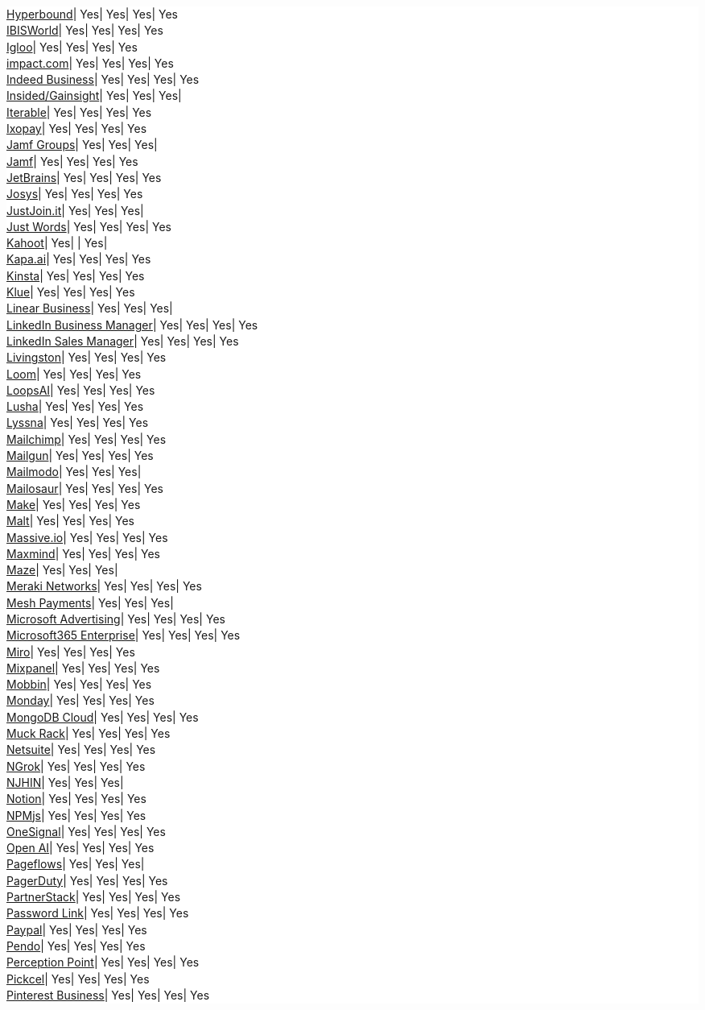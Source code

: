 [Hyperbound](http://hyperbound.ai)| Yes| Yes| Yes| Yes  
[IBISWorld](http://ibisworld.com)| Yes| Yes| Yes| Yes  
[Igloo](https://www.igloosoftware.com/)| Yes| Yes| Yes| Yes  
[impact.com](http://impact.com)| Yes| Yes| Yes| Yes  
[Indeed Business](https://www.indeed.com/)| Yes| Yes| Yes| Yes  
[Insided/Gainsight](http://gainsightcloud.com)| Yes| Yes| Yes|  
[Iterable](http://iterable.com)| Yes| Yes| Yes| Yes  
[Ixopay](http://ixopay.com)| Yes| Yes| Yes| Yes  
[Jamf Groups](http://jamf.com)| Yes| Yes| Yes|  
[Jamf](http://jamf.com)| Yes| Yes| Yes| Yes  
[JetBrains](http://jetbrains.com)| Yes| Yes| Yes| Yes  
[Josys](http://josys.com)| Yes| Yes| Yes| Yes  
[JustJoin.it](http://panel.justjoin.it/login.com)| Yes| Yes| Yes|  
[Just Words](http://justwords.ai)| Yes| Yes| Yes| Yes  
[Kahoot](http://kahoot.com)| Yes|  | Yes|   
[Kapa.ai](http://kapa.ai)| Yes| Yes| Yes| Yes  
[Kinsta](http://kinsta.com)| Yes| Yes| Yes| Yes  
[Klue](https://app.klue.com/)| Yes| Yes| Yes| Yes  
[Linear Business](http://linear.app)| Yes| Yes| Yes|  
[LinkedIn Business Manager](https://www.linkedin.com/marketing/login)| Yes|
Yes| Yes| Yes  
[LinkedIn Sales Manager](https://www.linkedin.com/sales/login)| Yes| Yes| Yes|
Yes  
[Livingston](http://screening.tradesphere.net)| Yes| Yes| Yes| Yes  
[Loom](http://loom.com)| Yes| Yes| Yes| Yes  
[LoopsAI](http://app.getloops.ai)| Yes| Yes| Yes| Yes  
[Lusha](http://lusha.com)| Yes| Yes| Yes| Yes  
[Lyssna](http://app.lyssna.com)| Yes| Yes| Yes| Yes  
[Mailchimp](http://mailchimp.com)| Yes| Yes| Yes| Yes  
[Mailgun](https://www.mailgun.com/)| Yes| Yes| Yes| Yes  
[Mailmodo](http://mailmodo.com)| Yes| Yes| Yes|  
[Mailosaur](http://mailosaur.com)| Yes| Yes| Yes| Yes  
[Make](http://make.com)| Yes| Yes| Yes| Yes  
[Malt](http://nordics.malt.com)| Yes| Yes| Yes| Yes  
[Massive.io](http://massive.io)| Yes| Yes| Yes| Yes  
[Maxmind](http://maxmind.com)| Yes| Yes| Yes| Yes  
[Maze](http://maze.co)| Yes| Yes| Yes|  
[Meraki Networks](https://meraki.cisco.com/)| Yes| Yes| Yes| Yes  
[Mesh Payments](http://meshpayments.com)| Yes| Yes| Yes|  
[Microsoft Advertising](https://ads.microsoft.com/)| Yes| Yes| Yes| Yes  
[Microsoft365 Enterprise](https://www.microsoft.com/en/microsoft-365)| Yes|
Yes| Yes| Yes  
[Miro](http://miro.com)| Yes| Yes| Yes| Yes  
[Mixpanel](http://mixpanel.com)| Yes| Yes| Yes| Yes  
[Mobbin](https://mobbin.com/)| Yes| Yes| Yes| Yes  
[Monday](http://monday.com/)| Yes| Yes| Yes| Yes  
[MongoDB Cloud](http://cloud.mongodb.com)| Yes| Yes| Yes| Yes  
[Muck Rack](http://muckrack.com)| Yes| Yes| Yes| Yes  
[Netsuite](http://netsuite.com)| Yes| Yes| Yes| Yes  
[NGrok](http://ngrok.com)| Yes| Yes| Yes| Yes  
[NJHIN](http://njhin.info)| Yes| Yes| Yes|  
[Notion](http://notion.so)| Yes| Yes| Yes| Yes  
[NPMjs](http://npmjs.com)| Yes| Yes| Yes| Yes  
[OneSignal](http://onesignal.com)| Yes| Yes| Yes| Yes  
[Open AI](http://openai.com)| Yes| Yes| Yes| Yes  
[Pageflows](http://pageflows.com)| Yes| Yes| Yes|  
[PagerDuty](http://pagerduty.com)| Yes| Yes| Yes| Yes  
[PartnerStack](http://dash.partnerstack.com)| Yes| Yes| Yes| Yes  
[Password Link](http://password.link)| Yes| Yes| Yes| Yes  
[Paypal](http://paypal.com)| Yes| Yes| Yes| Yes  
[Pendo](http://pendo.io)| Yes| Yes| Yes| Yes  
[Perception Point](http://perception-point.io)| Yes| Yes| Yes| Yes  
[Pickcel](http://pickcel.com)| Yes| Yes| Yes| Yes  
[Pinterest Business](https://business.pinterest.com/)| Yes| Yes| Yes| Yes  
